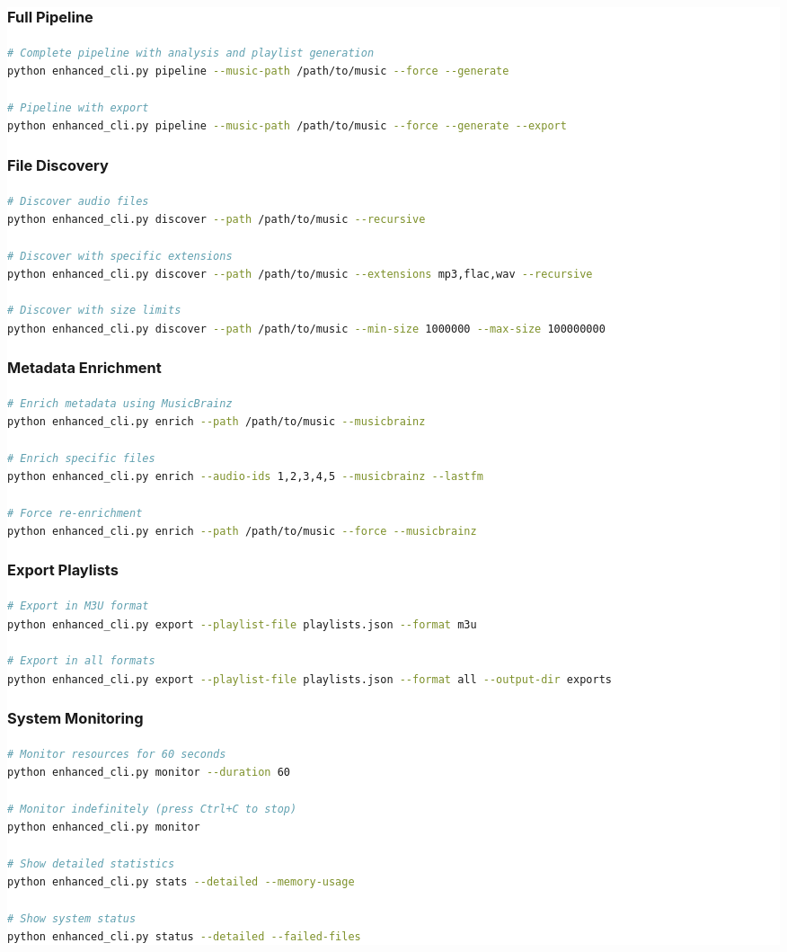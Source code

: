 ### **Full Pipeline**

```bash
# Complete pipeline with analysis and playlist generation
python enhanced_cli.py pipeline --music-path /path/to/music --force --generate

# Pipeline with export
python enhanced_cli.py pipeline --music-path /path/to/music --force --generate --export
```

### **File Discovery**

```bash
# Discover audio files
python enhanced_cli.py discover --path /path/to/music --recursive

# Discover with specific extensions
python enhanced_cli.py discover --path /path/to/music --extensions mp3,flac,wav --recursive

# Discover with size limits
python enhanced_cli.py discover --path /path/to/music --min-size 1000000 --max-size 100000000
```

### **Metadata Enrichment**

```bash
# Enrich metadata using MusicBrainz
python enhanced_cli.py enrich --path /path/to/music --musicbrainz

# Enrich specific files
python enhanced_cli.py enrich --audio-ids 1,2,3,4,5 --musicbrainz --lastfm

# Force re-enrichment
python enhanced_cli.py enrich --path /path/to/music --force --musicbrainz
```

### **Export Playlists**

```bash
# Export in M3U format
python enhanced_cli.py export --playlist-file playlists.json --format m3u

# Export in all formats
python enhanced_cli.py export --playlist-file playlists.json --format all --output-dir exports
```

### **System Monitoring**

```bash
# Monitor resources for 60 seconds
python enhanced_cli.py monitor --duration 60

# Monitor indefinitely (press Ctrl+C to stop)
python enhanced_cli.py monitor

# Show detailed statistics
python enhanced_cli.py stats --detailed --memory-usage

# Show system status
python enhanced_cli.py status --detailed --failed-files
```
